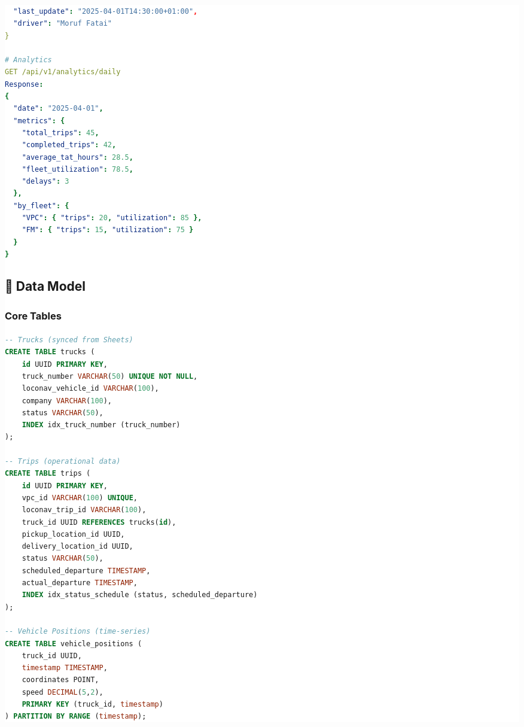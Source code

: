 ```yaml
  "last_update": "2025-04-01T14:30:00+01:00",
  "driver": "Moruf Fatai"
}

# Analytics
GET /api/v1/analytics/daily
Response:
{
  "date": "2025-04-01",
  "metrics": {
    "total_trips": 45,
    "completed_trips": 42,
    "average_tat_hours": 28.5,
    "fleet_utilization": 78.5,
    "delays": 3
  },
  "by_fleet": {
    "VPC": { "trips": 20, "utilization": 85 },
    "FM": { "trips": 15, "utilization": 75 }
  }
}
```

## 💽 Data Model

### Core Tables

```sql
-- Trucks (synced from Sheets)
CREATE TABLE trucks (
    id UUID PRIMARY KEY,
    truck_number VARCHAR(50) UNIQUE NOT NULL,
    loconav_vehicle_id VARCHAR(100),
    company VARCHAR(100),
    status VARCHAR(50),
    INDEX idx_truck_number (truck_number)
);

-- Trips (operational data)
CREATE TABLE trips (
    id UUID PRIMARY KEY,
    vpc_id VARCHAR(100) UNIQUE,
    loconav_trip_id VARCHAR(100),
    truck_id UUID REFERENCES trucks(id),
    pickup_location_id UUID,
    delivery_location_id UUID,
    status VARCHAR(50),
    scheduled_departure TIMESTAMP,
    actual_departure TIMESTAMP,
    INDEX idx_status_schedule (status, scheduled_departure)
);

-- Vehicle Positions (time-series)
CREATE TABLE vehicle_positions (
    truck_id UUID,
    timestamp TIMESTAMP,
    coordinates POINT,
    speed DECIMAL(5,2),
    PRIMARY KEY (truck_id, timestamp)
) PARTITION BY RANGE (timestamp);
```
